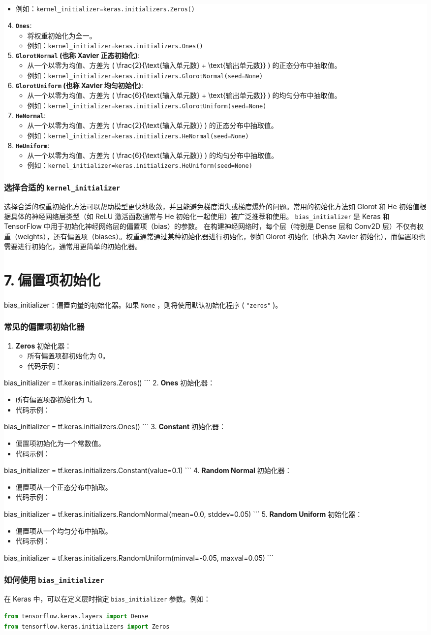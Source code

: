    - 例如：`kernel_initializer=keras.initializers.Zeros()`
4. **`Ones`**:
   - 将权重初始化为全一。
   - 例如：`kernel_initializer=keras.initializers.Ones()`
5. **`GlorotNormal` (也称 Xavier 正态初始化)**:
   - 从一个以零为均值、方差为 \( \frac{2}{\text{输入单元数} + \text{输出单元数}} \) 的正态分布中抽取值。
   - 例如：`kernel_initializer=keras.initializers.GlorotNormal(seed=None)`
6. **`GlorotUniform` (也称 Xavier 均匀初始化)**:
   - 从一个以零为均值、方差为 \( \frac{6}{\text{输入单元数} + \text{输出单元数}} \) 的均匀分布中抽取值。
   - 例如：`kernel_initializer=keras.initializers.GlorotUniform(seed=None)`
7. **`HeNormal`**:
   - 从一个以零为均值、方差为 \( \frac{2}{\text{输入单元数}} \) 的正态分布中抽取值。
   - 例如：`kernel_initializer=keras.initializers.HeNormal(seed=None)`
8. **`HeUniform`**:
   - 从一个以零为均值、方差为 \( \frac{6}{\text{输入单元数}} \) 的均匀分布中抽取值。
   - 例如：`kernel_initializer=keras.initializers.HeUniform(seed=None)`
### 选择合适的 `kernel_initializer`
选择合适的权重初始化方法可以帮助模型更快地收敛，并且能避免梯度消失或梯度爆炸的问题。常用的初始化方法如 Glorot 和 He 初始值根据具体的神经网络层类型（如 ReLU 激活函数通常与 He 初始化一起使用）被广泛推荐和使用。
`bias_initializer` 是 Keras 和 TensorFlow 中用于初始化神经网络层的偏置项（bias）的参数。
在构建神经网络时，每个层（特别是 Dense 层和 Conv2D 层）不仅有权重（weights），还有偏置项（biases）。权重通常通过某种初始化器进行初始化，例如 Glorot 初始化（也称为 Xavier 初始化），而偏置项也需要进行初始化，通常用更简单的初始化器。
# 7. 偏置项初始化
bias_initializer：偏置向量的初始化器。如果 `None` ，则将使用默认初始化程序 ( `"zeros"` )。
### 常见的偏置项初始化器
1. **Zeros** 初始化器：
   - 所有偏置项都初始化为 0。
   - 代码示例：
     ```python
bias_initializer = tf.keras.initializers.Zeros()
     ```
2. **Ones** 初始化器：
   - 所有偏置项都初始化为 1。
   - 代码示例：
     ```python
bias_initializer = tf.keras.initializers.Ones()
     ```
3. **Constant** 初始化器：
   - 偏置项初始化为一个常数值。
   - 代码示例：
     ```python
bias_initializer = tf.keras.initializers.Constant(value=0.1)
     ```
4. **Random Normal** 初始化器：
   - 偏置项从一个正态分布中抽取。
   - 代码示例：
     ```python
bias_initializer = tf.keras.initializers.RandomNormal(mean=0.0, stddev=0.05)
     ```
5. **Random Uniform** 初始化器：
   - 偏置项从一个均匀分布中抽取。
   - 代码示例：
     ```python
bias_initializer = tf.keras.initializers.RandomUniform(minval=-0.05, maxval=0.05)
     ```
### 如何使用 `bias_initializer`
在 Keras 中，可以在定义层时指定 `bias_initializer` 参数。例如：
```python
from tensorflow.keras.layers import Dense
from tensorflow.keras.initializers import Zeros
```